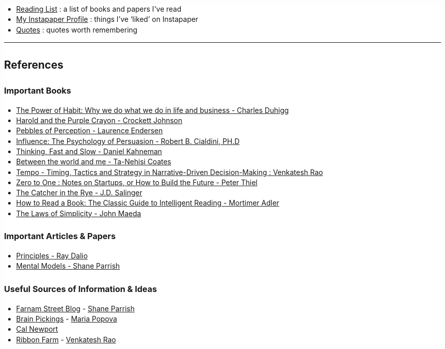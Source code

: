 - [Reading List](http://zxmth.us/ZaxReadingList) : a list of books and papers I've read
- [My Instapaper Profile](https://www.instapaper.com/p/zaxmyth) : things I’ve ‘liked’ on Instapaper
- [Quotes](http://zxmth.us/1UoENKg) : quotes worth remembering

----
## References

### Important Books

- [The Power of Habit: Why we do what we do in life and business - Charles Duhigg](http://zxmth.us/1PxXUT2)
- [Harold and the Purple Crayon - Crockett Johnson](http://zxmth.us/1PxYRL6)
- [Pebbles of Perception - Laurence Endersen](http://zxmth.us/1PxYBvs)
- [Influence: The Psychology of Persuasion - Robert B. Cialdini, PH.D](http://zxmth.us/1PxYJv6)
- [Thinking, Fast and Slow - Daniel Kahneman](http://zxmth.us/1PxYMa9)
- [Between the world and me - Ta-Nehisi Coates](http://zxmth.us/1PxYVua)
- [Tempo - Timing, Tactics and Strategy in Narrative-Driven Decision-Making : Venkatesh Rao](http://zxmth.us/1PxYPCW)
- [Zero to One : Notes on Startups, or How to Build the Future - Peter Thiel](http://zxmth.us/1PxYQa6)
- [The Catcher in the Rye - J.D. Salinger](http://zxmth.us/1PxYSPa)
- [How to Read a Book: The Classic Guide to Intelligent Reading - Mortimer Adler](http://zxmth.us/1PxYOPq)
- [The Laws of Simplicity - John Maeda](http://zxmth.us/1PxYPmg)

### Important Articles & Papers

- [Principles - Ray Dalio](http://zxmth.us/1NWv22g)
- [Mental Models - Shane Parrish](http://zxmth.us/1OmSJEG)

### Useful Sources of Information & Ideas

- [Farnam Street Blog](http://zxmth.us/farnamstreetblog) - [Shane Parrish](https://www.farnamstreetblog.com/about/)
- [Brain Pickings](http://zxmth.us/1R0KbFG) - [Maria Popova](https://www.brainpickings.org/about/)
- [Cal Newport](http://zxmth.us/1R0Kf8c)
- [Ribbon Farm](http://zxmth.us/1R0KgJz) - [Venkatesh Rao](http://www.ribbonfarm.com/about/)
